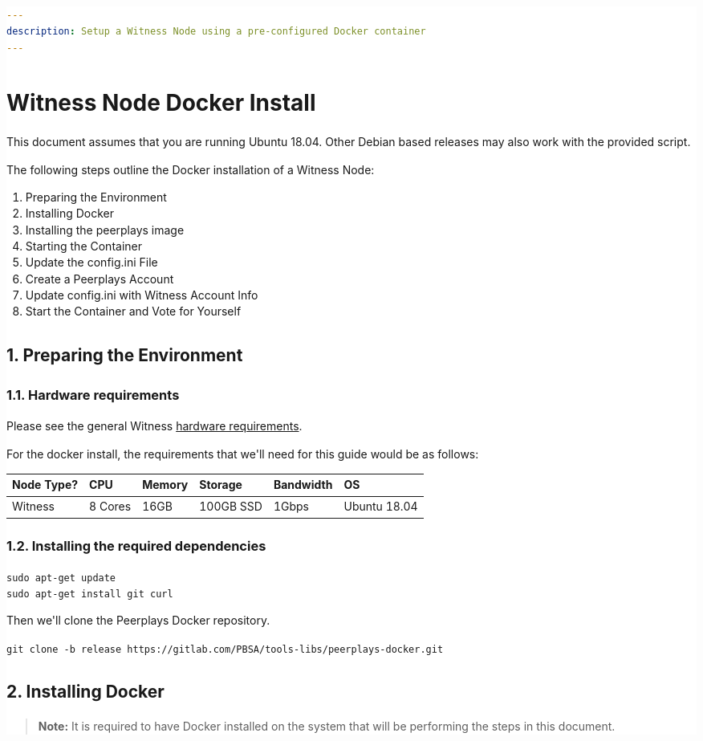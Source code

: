 ```yaml
---
description: Setup a Witness Node using a pre-configured Docker container
---
```


# Witness Node Docker Install

This document assumes that you are running Ubuntu 18.04. Other Debian based releases may also work with the provided script.

The following steps outline the Docker installation of a Witness Node:

1. Preparing the Environment
2. Installing Docker
3. Installing the peerplays image
4. Starting the Container
5. Update the config.ini File
6. Create a Peerplays Account
7. Update config.ini with Witness Account Info
8. Start the Container and Vote for Yourself

## 1. Preparing the Environment

### 1.1. Hardware requirements

Please see the general Witness [hardware requirements](https://app.gitbook.com/@peerplays/s/documents/witnesses/witness-node-hardware-requirements).

For the docker install, the requirements that we'll need for this guide would be as follows:

| Node Type? | CPU | Memory | Storage | Bandwidth | OS |
| :--- | :--- | :--- | :--- | :--- | :--- |
| Witness | 8 Cores | 16GB | 100GB SSD | 1Gbps | Ubuntu 18.04 |

### 1.2. Installing the required dependencies

```text
sudo apt-get update
sudo apt-get install git curl
```

Then we'll clone the Peerplays Docker repository.

```text
git clone -b release https://gitlab.com/PBSA/tools-libs/peerplays-docker.git
```

## 2. Installing Docker

> **Note:** It is required to have Docker installed on the system that will be performing the steps in this document.

